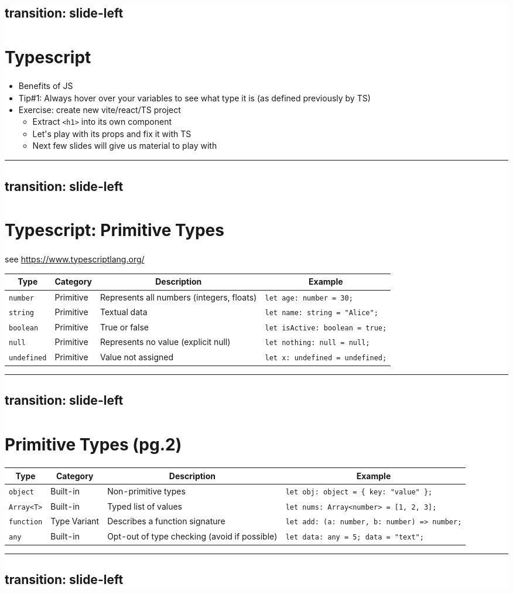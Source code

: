 transition: slide-left
---

# Typescript

- Benefits of JS
- Tip#1: Always hover over your variables to see what type it is (as defined previously by TS)
- Exercise: create new vite/react/TS project
  - Extract `<h1>` into its own component
  - Let's play with its props and fix it with TS
  - Next few slides will give us material to play with

---
transition: slide-left
---

# Typescript: Primitive Types
see https://www.typescriptlang.org/

| Type         | Category       | Description                                             | Example                                 |
|--------------|----------------|---------------------------------------------------------|-----------------------------------------|
| `number`     | Primitive      | Represents all numbers (integers, floats)               | `let age: number = 30;`                 |
| `string`     | Primitive      | Textual data                                            | `let name: string = "Alice";`           |
| `boolean`    | Primitive      | True or false                                           | `let isActive: boolean = true;`         |
| `null`       | Primitive      | Represents no value (explicit null)                     | `let nothing: null = null;`             |
| `undefined`  | Primitive      | Value not assigned                                      | `let x: undefined = undefined;`         |


---
transition: slide-left
---

# Primitive Types (pg.2)

| Type         | Category       | Description                                             | Example                                 |
|--------------|----------------|---------------------------------------------------------|-----------------------------------------|
| `object`     | Built-in       | Non-primitive types                                     | `let obj: object = { key: "value" };`   |
| `Array<T>`   | Built-in       | Typed list of values                                    | `let nums: Array<number> = [1, 2, 3];`  |
| `function`   | Type Variant   | Describes a function signature                          | `let add: (a: number, b: number) => number;` |
| `any`        | Built-in       | Opt-out of type checking (avoid if possible)            | `let data: any = 5; data = "text";`     |


---
transition: slide-left
---
